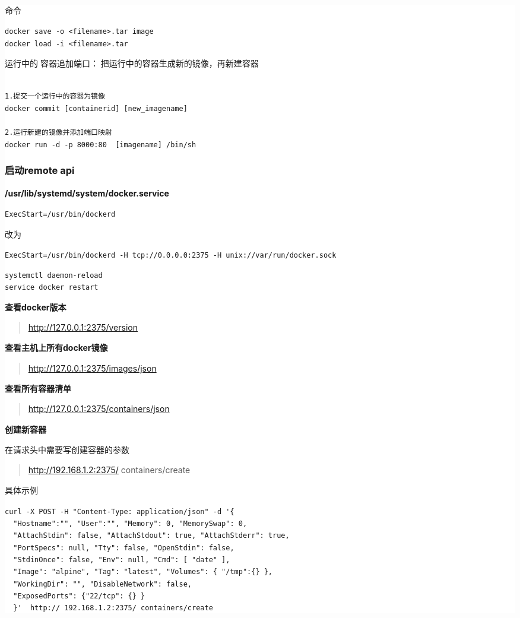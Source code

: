命令

```
docker save -o <filename>.tar image
docker load -i <filename>.tar
```

运行中的 容器追加端口：   把运行中的容器生成新的镜像，再新建容器

```

1.提交一个运行中的容器为镜像
docker commit [containerid] [new_imagename]

2.运行新建的镜像并添加端口映射
docker run -d -p 8000:80  [imagename] /bin/sh
```



### 启动remote api

**/usr/lib/systemd/system/docker.service**

```shell
ExecStart=/usr/bin/dockerd
```

改为

```shell
ExecStart=/usr/bin/dockerd -H tcp://0.0.0.0:2375 -H unix://var/run/docker.sock
```

```
systemctl daemon-reload
service docker restart
```

**查看docker版本**

> http://127.0.0.1:2375/version

**查看主机上所有docker镜像**

> http://127.0.0.1:2375/images/json

**查看所有容器清单**

> http://127.0.0.1:2375/containers/json

**创建新容器**

  在请求头中需要写创建容器的参数

> http://192.168.1.2:2375/ containers/create

  具体示例

```
curl -X POST -H "Content-Type: application/json" -d '{
  "Hostname":"", "User":"", "Memory": 0, "MemorySwap": 0,
  "AttachStdin": false, "AttachStdout": true, "AttachStderr": true,
  "PortSpecs": null, "Tty": false, "OpenStdin": false,
  "StdinOnce": false, "Env": null, "Cmd": [ "date" ],
  "Image": "alpine", "Tag": "latest", "Volumes": { "/tmp":{} },
  "WorkingDir": "", "DisableNetwork": false, 
  "ExposedPorts": {"22/tcp": {} }
  }'  http:// 192.168.1.2:2375/ containers/create
```
